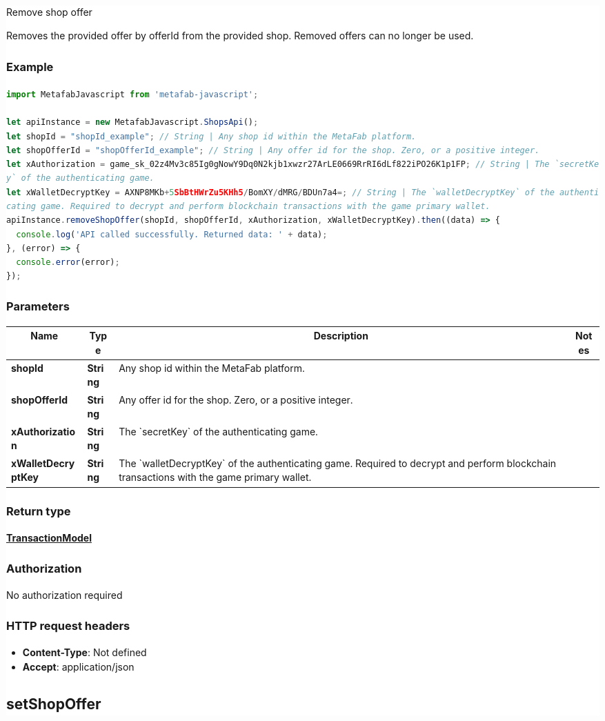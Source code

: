 Remove shop offer

Removes the provided offer by offerId from the provided shop. Removed offers can no longer be used.

### Example

```javascript
import MetafabJavascript from 'metafab-javascript';

let apiInstance = new MetafabJavascript.ShopsApi();
let shopId = "shopId_example"; // String | Any shop id within the MetaFab platform.
let shopOfferId = "shopOfferId_example"; // String | Any offer id for the shop. Zero, or a positive integer.
let xAuthorization = game_sk_02z4Mv3c85Ig0gNowY9Dq0N2kjb1xwzr27ArLE0669RrRI6dLf822iPO26K1p1FP; // String | The `secretKey` of the authenticating game.
let xWalletDecryptKey = AXNP8MKb+5SbBtHWrZu5KHh5/BomXY/dMRG/BDUn7a4=; // String | The `walletDecryptKey` of the authenticating game. Required to decrypt and perform blockchain transactions with the game primary wallet.
apiInstance.removeShopOffer(shopId, shopOfferId, xAuthorization, xWalletDecryptKey).then((data) => {
  console.log('API called successfully. Returned data: ' + data);
}, (error) => {
  console.error(error);
});

```

### Parameters


Name | Type | Description  | Notes
------------- | ------------- | ------------- | -------------
 **shopId** | **String**| Any shop id within the MetaFab platform. | 
 **shopOfferId** | **String**| Any offer id for the shop. Zero, or a positive integer. | 
 **xAuthorization** | **String**| The &#x60;secretKey&#x60; of the authenticating game. | 
 **xWalletDecryptKey** | **String**| The &#x60;walletDecryptKey&#x60; of the authenticating game. Required to decrypt and perform blockchain transactions with the game primary wallet. | 

### Return type

[**TransactionModel**](TransactionModel.md)

### Authorization

No authorization required

### HTTP request headers

- **Content-Type**: Not defined
- **Accept**: application/json


## setShopOffer
